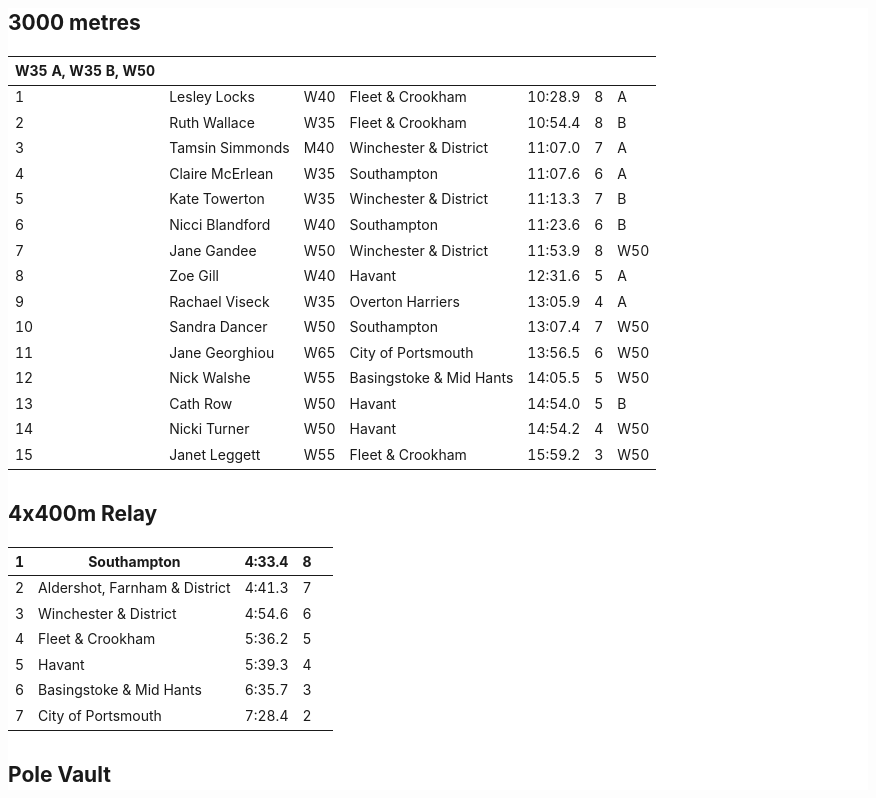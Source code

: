 3000 metres
-----------



| W35 A, W35 B, W50 | | | | | | |
| --- | --- | --- | --- | --- | --- | --- |
| 1 | Lesley Locks | W40 | Fleet \& Crookham | 10:28\.9 | 8 | A |
| 2 | Ruth Wallace | W35 | Fleet \& Crookham | 10:54\.4 | 8 | B |
| 3 | Tamsin Simmonds | M40 | Winchester \& District | 11:07\.0 | 7 | A |
| 4 | Claire McErlean | W35 | Southampton | 11:07\.6 | 6 | A |
| 5 | Kate Towerton | W35 | Winchester \& District | 11:13\.3 | 7 | B |
| 6 | Nicci Blandford | W40 | Southampton | 11:23\.6 | 6 | B |
| 7 | Jane Gandee | W50 | Winchester \& District | 11:53\.9 | 8 | W50 |
| 8 | Zoe Gill | W40 | Havant | 12:31\.6 | 5 | A |
| 9 | Rachael Viseck | W35 | Overton Harriers | 13:05\.9 | 4 | A |
| 10 | Sandra Dancer | W50 | Southampton | 13:07\.4 | 7 | W50 |
| 11 | Jane Georghiou | W65 | City of Portsmouth | 13:56\.5 | 6 | W50 |
| 12 | Nick Walshe | W55 | Basingstoke \& Mid Hants | 14:05\.5 | 5 | W50 |
| 13 | Cath Row | W50 | Havant | 14:54\.0 | 5 | B |
| 14 | Nicki Turner | W50 | Havant | 14:54\.2 | 4 | W50 |
| 15 | Janet Leggett | W55 | Fleet \& Crookham | 15:59\.2 | 3 | W50 |

4x400m Relay
------------



| 1 | Southampton | 4:33\.4 | 8 |  |
| --- | --- | --- | --- | --- |
| 2 | Aldershot, Farnham \& District | 4:41\.3 | 7 |  |
| 3 | Winchester \& District | 4:54\.6 | 6 |  |
| 4 | Fleet \& Crookham | 5:36\.2 | 5 |  |
| 5 | Havant | 5:39\.3 | 4 |  |
| 6 | Basingstoke \& Mid Hants | 6:35\.7 | 3 |  |
| 7 | City of Portsmouth | 7:28\.4 | 2 |  |

Pole Vault
----------
